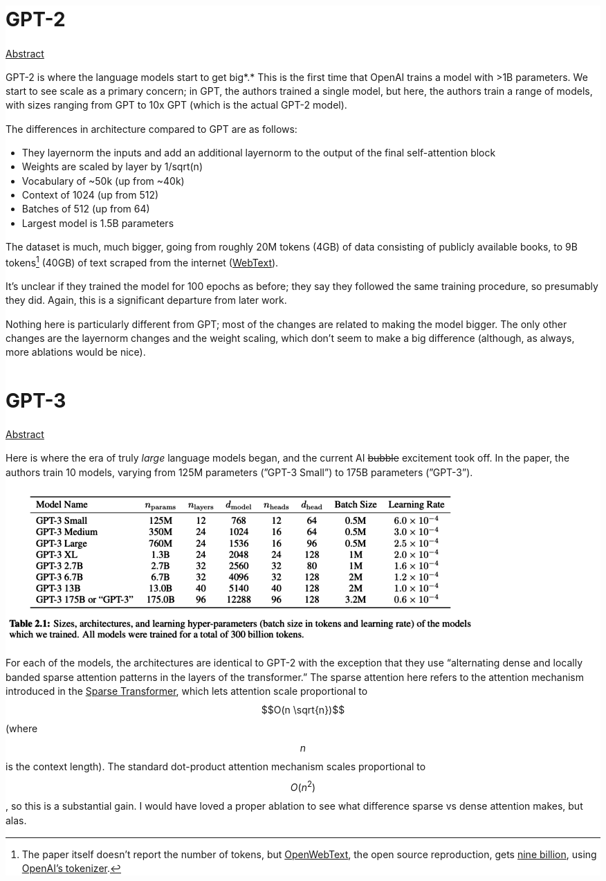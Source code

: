 # GPT-2

[Abstract](https://openai.com/research/better-language-models)

GPT-2 is where the language models start to get big*.* This is the first time that OpenAI trains a model with >1B parameters. We start to see scale as a primary concern; in GPT, the authors trained a single model, but here, the authors train a range of models, with sizes ranging from GPT to 10x GPT (which is the actual GPT-2 model). 

The differences in architecture compared to GPT are as follows:

- They layernorm the inputs and add an additional layernorm to the output of the final self-attention block
- Weights are scaled by layer by 1/sqrt(n)
- Vocabulary of ~50k (up from ~40k)
- Context of 1024 (up from 512)
- Batches of 512 (up from 64)
- Largest model is 1.5B parameters

The dataset is much, much bigger, going from roughly 20M tokens (4GB) of data consisting of publicly available books, to 9B tokens[^1] (40GB) of text scraped from the internet ([WebText](https://paperswithcode.com/dataset/webtext)).

[^1]: The paper itself doesn’t report the number of tokens, but [OpenWebText](https://skylion007.github.io/OpenWebTextCorpus/), the open source reproduction, gets [nine billion](https://github.com/karpathy/nanoGPT/blob/master/data/openwebtext/readme.md), using [OpenAI’s tokenizer](https://github.com/openai/tiktoken).

It’s unclear if they trained the model for 100 epochs as before; they say they followed the same training procedure, so presumably they did. Again, this is a significant departure from later work.

Nothing here is particularly different from GPT; most of the changes are related to making the model bigger. The only other changes are the layernorm changes and the weight scaling, which don’t seem to make a big difference (although, as always, more ablations would be nice).

# GPT-3

[Abstract](https://arxiv.org/abs/2005.14165)

Here is where the era of truly *large* language models began, and the current AI ~~bubble~~ excitement took off. In the paper, the authors train 10 models, varying from 125M parameters (”GPT-3 Small”) to 175B parameters (”GPT-3”).

![Screenshot from the GPT-3 paper showing the various models they trained](/static/images/gpt-3-models.png)

For each of the models, the architectures are identical to GPT-2 with the exception that they use “alternating dense and locally banded sparse attention patterns in the layers of the transformer.” The sparse attention here refers to the attention mechanism introduced in the [Sparse Transformer](https://paperswithcode.com/method/sparse-transformer), which lets attention scale proportional to $$O(n \sqrt{n})$$ (where $$n$$ is the context length). The standard dot-product attention mechanism scales proportional to $$O(n^2)$$, so this is a substantial gain. I would have loved a proper ablation to see what difference sparse vs dense attention makes, but alas. 


[^2]: To be clear, I highly doubt this will ever happen.